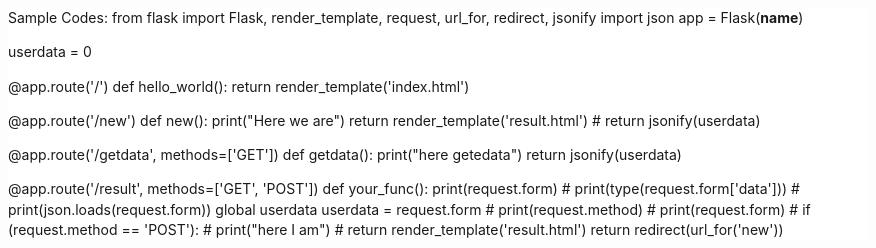 





Sample Codes:
from flask import Flask, render_template, request, url_for, redirect, jsonify
import json
app = Flask(__name__)

userdata = 0


@app.route('/')
def hello_world():
    return render_template('index.html')


@app.route('/new')
def new():
    print("Here we are")
    return render_template('result.html')
    # return jsonify(userdata)


@app.route('/getdata', methods=['GET'])
def getdata():
    print("here getedata")
    return jsonify(userdata)


@app.route('/result', methods=['GET', 'POST'])
def your_func():
    print(request.form)
    # print(type(request.form['data']))
    # print(json.loads(request.form))
    global userdata
    userdata = request.form
    # print(request.method)
    # print(request.form)
    # if (request.method == 'POST'):
    #     print("here I am")
    # return render_template('result.html')
    return redirect(url_for('new'))
